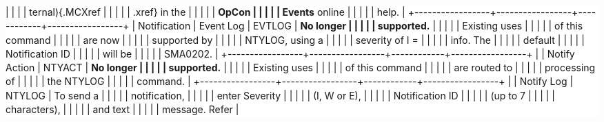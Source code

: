 |                 |                 |            | ternal){.MCXref |
|                 |                 |            | .xref} in the   |
|                 |                 |            | **OpCon         |
|                 |                 |            | Events** online |
|                 |                 |            | help.           |
+-----------------+-----------------+------------+-----------------+
| Notification    | Event Log       | EVTLOG     | **No longer     |
|                 |                 |            | supported.**    |
|                 |                 |            | Existing uses   |
|                 |                 |            | of this command |
|                 |                 |            | are now         |
|                 |                 |            | supported by    |
|                 |                 |            | NTYLOG, using a |
|                 |                 |            | severity of I = |
|                 |                 |            | info. The       |
|                 |                 |            | default         |
|                 |                 |            | Notification ID |
|                 |                 |            | will be         |
|                 |                 |            | SMA0202.        |
+-----------------+-----------------+------------+-----------------+
|                 | Notify Action   | NTYACT     | **No longer     |
|                 |                 |            | supported.**    |
|                 |                 |            | Existing uses   |
|                 |                 |            | of this command |
|                 |                 |            | are routed to   |
|                 |                 |            | processing of   |
|                 |                 |            | the NTYLOG      |
|                 |                 |            | command.        |
+-----------------+-----------------+------------+-----------------+
|                 | Notify Log      | NTYLOG     | To send a       |
|                 |                 |            | notification,   |
|                 |                 |            | enter Severity  |
|                 |                 |            | (I, W or E),    |
|                 |                 |            | Notification ID |
|                 |                 |            | (up to 7        |
|                 |                 |            | characters),    |
|                 |                 |            | and text        |
|                 |                 |            | message. Refer  |